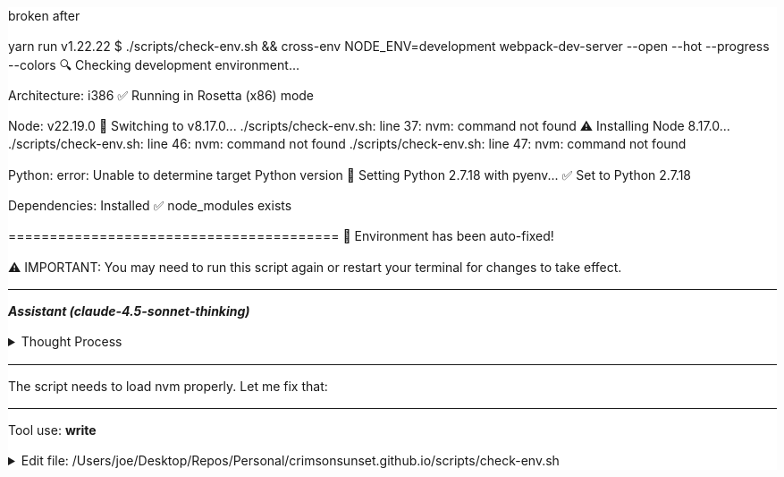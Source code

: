 broken after 

yarn run v1.22.22
$ ./scripts/check-env.sh && cross-env NODE_ENV=development webpack-dev-server --open --hot --progress --colors
🔍 Checking development environment...

Architecture: i386
  ✅ Running in Rosetta (x86) mode

Node: v22.19.0
  🔧 Switching to v8.17.0...
./scripts/check-env.sh: line 37: nvm: command not found
  ⚠️  Installing Node 8.17.0...
./scripts/check-env.sh: line 46: nvm: command not found
./scripts/check-env.sh: line 47: nvm: command not found

Python: error: Unable to determine target Python version
  🔧 Setting Python 2.7.18 with pyenv...
  ✅ Set to Python 2.7.18

Dependencies: Installed
  ✅ node_modules exists

========================================
🔧 Environment has been auto-fixed!

⚠️  IMPORTANT: You may need to run this script again
    or restart your terminal for changes to take effect.

---

_**Assistant (claude-4.5-sonnet-thinking)**_

<think><details><summary>Thought Process</summary></details></think>

---

The script needs to load nvm properly. Let me fix that:

---

Tool use: **write**


<details><summary>Edit file: /Users/joe/Desktop/Repos/Personal/crimsonsunset.github.io/scripts/check-env.sh</summary>

**Chunk 1**
Lines added: 9, lines removed: undefined

```diff
@@ -1,4 +1,13 @@
  #!/bin/bash
  # Environment verification and auto-fix script for legacy dev setup
+ 
+ # Load nvm if available
+ export NVM_DIR="$HOME/.nvm"
+ [ -s "$NVM_DIR/nvm.sh" ] && \. "$NVM_DIR/nvm.sh"
+ 
+ # Load pyenv if available
+ if command -v pyenv 1>/dev/null 2>&1; then
+   eval "$(pyenv init -)"
+ fi
  
  echo "🔍 Checking development environment..."
```
